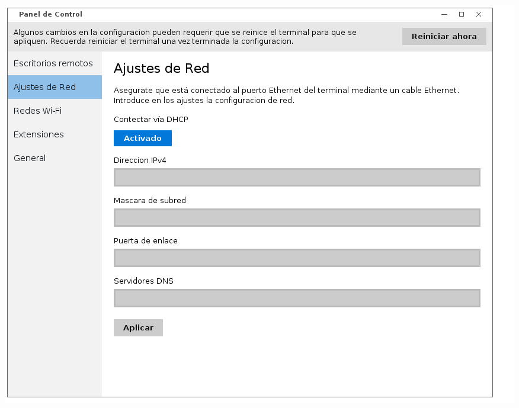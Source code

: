 ![alt tag](https://raw.githubusercontent.com/jalopezsuarez/raspberryterminal19/master/control-terms/assets/control-network.png)
